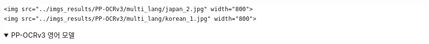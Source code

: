     <img src="../imgs_results/PP-OCRv3/multi_lang/japan_2.jpg" width="800">
    <img src="../imgs_results/PP-OCRv3/multi_lang/korean_1.jpg" width="800">
</div>
</details>


<details open>
<summary>PP-OCRv3 영어 모델</summary>
<div align="center">